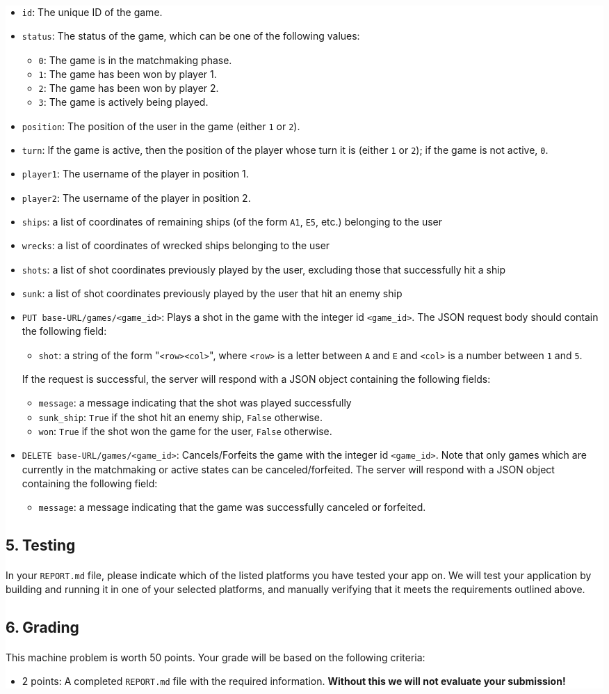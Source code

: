   - `id`: The unique ID of the game.
  - `status`: The status of the game, which can be one of the following values:
    - `0`: The game is in the matchmaking phase.
    - `1`: The game has been won by player 1.
    - `2`: The game has been won by player 2.
    - `3`: The game is actively being played.
  - `position`: The position of the user in the game (either `1` or `2`).
  - `turn`: If the game is active, then the position of the player whose turn it
    is (either `1` or `2`); if the game is not active, `0`.
  - `player1`: The username of the player in position 1.
  - `player2`: The username of the player in position 2.
  - `ships`: a list of coordinates of remaining ships (of the form `A1`, `E5`,
    etc.) belonging to the user
  - `wrecks`: a list of coordinates of wrecked ships belonging to the user
  - `shots`: a list of shot coordinates previously played by the user, excluding
    those that successfully hit a ship
  - `sunk`: a list of shot coordinates previously played by the user that hit an
    enemy ship

- `PUT base-URL/games/<game_id>`: Plays a shot in the game with the integer id
  `<game_id>`. The JSON request body should contain the following field:

  - `shot`: a string of the form "`<row><col>`", where `<row>` is a letter
    between `A` and `E` and `<col>` is a number between `1` and `5`.

  If the request is successful, the server will respond with a JSON object
  containing the following fields:

  - `message`: a message indicating that the shot was played successfully
  - `sunk_ship`: `True` if the shot hit an enemy ship, `False` otherwise.
  - `won`: `True` if the shot won the game for the user, `False` otherwise.

- `DELETE base-URL/games/<game_id>`: Cancels/Forfeits the game with the integer
  id `<game_id>`. Note that only games which are currently in the matchmaking or
  active states can be canceled/forfeited. The server will respond with a JSON
  object containing the following field:

  - `message`: a message indicating that the game was successfully canceled or
    forfeited.

## 5. Testing

In your `REPORT.md` file, please indicate which of the listed platforms you have
tested your app on. We will test your application by building and running it in
one of your selected platforms, and manually verifying that it meets the
requirements outlined above.

## 6. Grading

This machine problem is worth 50 points. Your grade will be based on the
following criteria:

- 2 points: A completed `REPORT.md` file with the required information.
  **Without this we will not evaluate your submission!**
